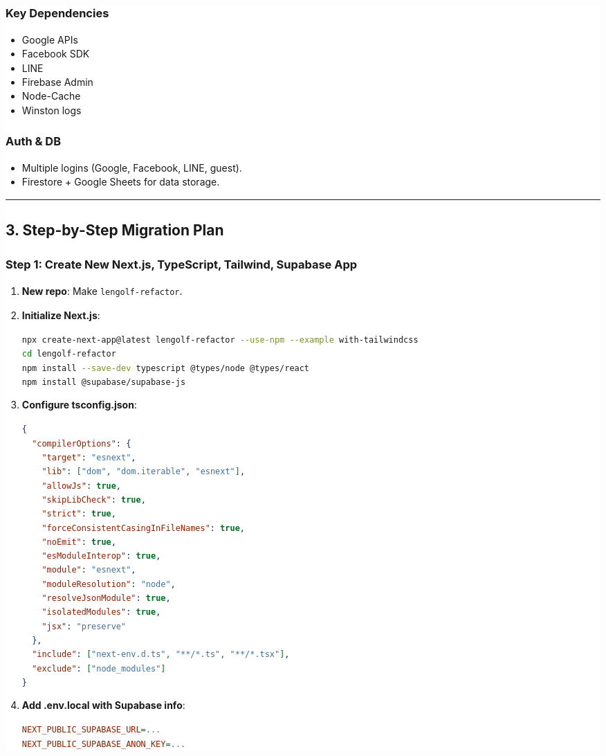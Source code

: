 ### Key Dependencies
- Google APIs
- Facebook SDK
- LINE
- Firebase Admin
- Node-Cache
- Winston logs

### Auth & DB
- Multiple logins (Google, Facebook, LINE, guest).
- Firestore + Google Sheets for data storage.

---

## 3. Step-by-Step Migration Plan

### Step 1: Create New Next.js, TypeScript, Tailwind, Supabase App

1. **New repo**: Make `lengolf-refactor`.
2. **Initialize Next.js**:
   ```bash
   npx create-next-app@latest lengolf-refactor --use-npm --example with-tailwindcss
   cd lengolf-refactor
   npm install --save-dev typescript @types/node @types/react
   npm install @supabase/supabase-js
   ```

3. **Configure tsconfig.json**:
   ```json
   {
     "compilerOptions": {
       "target": "esnext",
       "lib": ["dom", "dom.iterable", "esnext"],
       "allowJs": true,
       "skipLibCheck": true,
       "strict": true,
       "forceConsistentCasingInFileNames": true,
       "noEmit": true,
       "esModuleInterop": true,
       "module": "esnext",
       "moduleResolution": "node",
       "resolveJsonModule": true,
       "isolatedModules": true,
       "jsx": "preserve"
     },
     "include": ["next-env.d.ts", "**/*.ts", "**/*.tsx"],
     "exclude": ["node_modules"]
   }
   ```

4. **Add .env.local with Supabase info**:
   ```ini
   NEXT_PUBLIC_SUPABASE_URL=...
   NEXT_PUBLIC_SUPABASE_ANON_KEY=...
   ```
